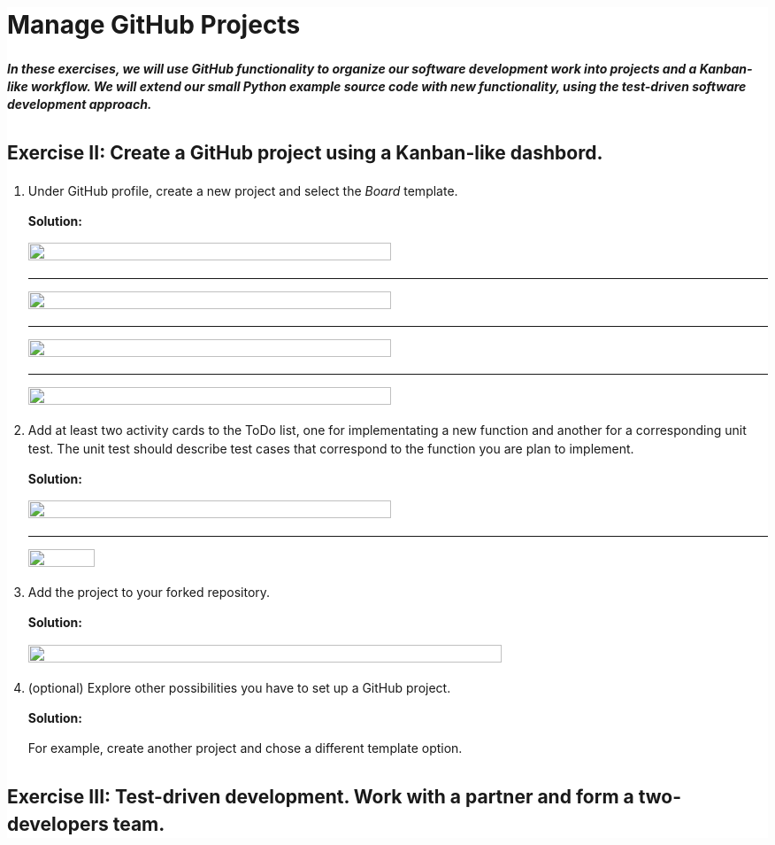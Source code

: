 # Manage GitHub Projects

***In these exercises, we will use GitHub functionality to organize our software development work into projects and a Kanban-like workflow. We will extend our small Python example source code with new functionality, using the test-driven software development approach.***

## Exercise II: Create a GitHub project using a Kanban-like dashbord.

1. Under GitHub profile, create a new project and select the *Board* template.

     **Solution:**
     
     <img src="https://github.com/gtrensch/SoftwareDevInScience/blob/main/exercises/solutions/figures/create_project_01.png" width=70% height=70%>
     
     ----

     <img src="https://github.com/gtrensch/SoftwareDevInScience/blob/main/exercises/solutions/figures/create_project_02.png" width=70% height=70%>
     
     ----

     <img src="https://github.com/gtrensch/SoftwareDevInScience/blob/main/exercises/solutions/figures/create_project_03.png" width=70% height=70%>

     ----

     <img src="https://github.com/gtrensch/SoftwareDevInScience/blob/main/exercises/solutions/figures/create_project_04.png" width=70% height=70%>

2. Add at least two activity cards to the ToDo list, one for implementating a new function and another for a corresponding unit test. The unit test should describe test cases that correspond to the function you are plan to implement.

     **Solution:**
     
     <img src="https://github.com/gtrensch/SoftwareDevInScience/blob/main/exercises/solutions/figures/add_activity_cards_01.png" width=70% height=70%>
     
     ----
     
     <img src="https://github.com/gtrensch/SoftwareDevInScience/blob/main/exercises/solutions/figures/add_activity_cards_02.png" width=30% height=30%>

3. Add the project to your forked repository.

     **Solution:**
     
     <img src="https://github.com/gtrensch/SoftwareDevInScience/blob/main/exercises/solutions/figures/add_project.png" width=80% height=80%>

4. (optional) Explore other possibilities you have to set up a GitHub project.

     **Solution:**
     
     For example, create another project and chose a different template option.
     
     
## Exercise III: Test-driven development. Work with a partner and form a two-developers team.
